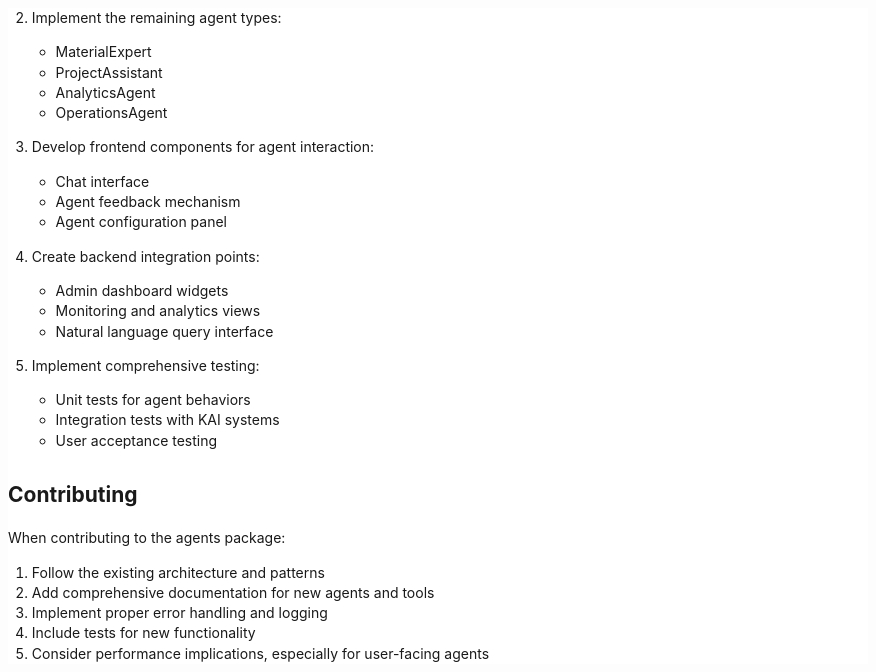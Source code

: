 2. Implement the remaining agent types:
   - MaterialExpert
   - ProjectAssistant
   - AnalyticsAgent
   - OperationsAgent

3. Develop frontend components for agent interaction:
   - Chat interface
   - Agent feedback mechanism
   - Agent configuration panel

4. Create backend integration points:
   - Admin dashboard widgets
   - Monitoring and analytics views
   - Natural language query interface

5. Implement comprehensive testing:
   - Unit tests for agent behaviors
   - Integration tests with KAI systems
   - User acceptance testing

## Contributing

When contributing to the agents package:

1. Follow the existing architecture and patterns
2. Add comprehensive documentation for new agents and tools
3. Implement proper error handling and logging
4. Include tests for new functionality
5. Consider performance implications, especially for user-facing agents